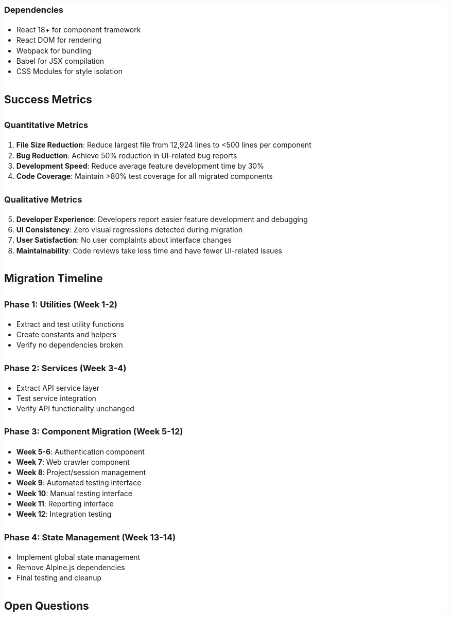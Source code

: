 ### Dependencies
- React 18+ for component framework
- React DOM for rendering
- Webpack for bundling
- Babel for JSX compilation
- CSS Modules for style isolation

## Success Metrics

### Quantitative Metrics
1. **File Size Reduction**: Reduce largest file from 12,924 lines to <500 lines per component
2. **Bug Reduction**: Achieve 50% reduction in UI-related bug reports
3. **Development Speed**: Reduce average feature development time by 30%
4. **Code Coverage**: Maintain >80% test coverage for all migrated components

### Qualitative Metrics
5. **Developer Experience**: Developers report easier feature development and debugging
6. **UI Consistency**: Zero visual regressions detected during migration
7. **User Satisfaction**: No user complaints about interface changes
8. **Maintainability**: Code reviews take less time and have fewer UI-related issues

## Migration Timeline

### Phase 1: Utilities (Week 1-2)
- Extract and test utility functions
- Create constants and helpers
- Verify no dependencies broken

### Phase 2: Services (Week 3-4)
- Extract API service layer
- Test service integration
- Verify API functionality unchanged

### Phase 3: Component Migration (Week 5-12)
- **Week 5-6**: Authentication component
- **Week 7**: Web crawler component  
- **Week 8**: Project/session management
- **Week 9**: Automated testing interface
- **Week 10**: Manual testing interface
- **Week 11**: Reporting interface
- **Week 12**: Integration testing

### Phase 4: State Management (Week 13-14)
- Implement global state management
- Remove Alpine.js dependencies
- Final testing and cleanup

## Open Questions
